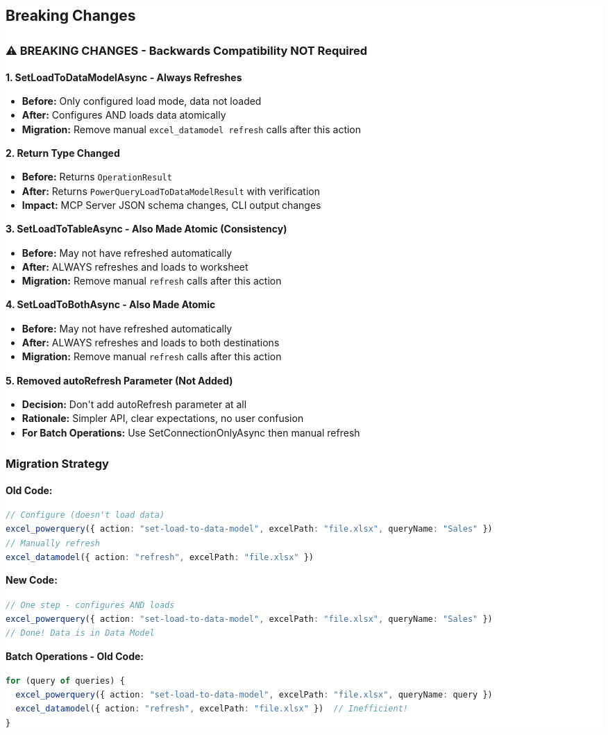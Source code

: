 ## Breaking Changes

### ⚠️ BREAKING CHANGES - Backwards Compatibility NOT Required

**1. SetLoadToDataModelAsync - Always Refreshes**
- **Before:** Only configured load mode, data not loaded
- **After:** Configures AND loads data atomically
- **Migration:** Remove manual `excel_datamodel refresh` calls after this action

**2. Return Type Changed**
- **Before:** Returns `OperationResult`
- **After:** Returns `PowerQueryLoadToDataModelResult` with verification
- **Impact:** MCP Server JSON schema changes, CLI output changes

**3. SetLoadToTableAsync - Also Made Atomic (Consistency)**
- **Before:** May not have refreshed automatically
- **After:** ALWAYS refreshes and loads to worksheet
- **Migration:** Remove manual `refresh` calls after this action

**4. SetLoadToBothAsync - Also Made Atomic**
- **Before:** May not have refreshed automatically
- **After:** ALWAYS refreshes and loads to both destinations
- **Migration:** Remove manual `refresh` calls after this action

**5. Removed autoRefresh Parameter (Not Added)**
- **Decision:** Don't add autoRefresh parameter at all
- **Rationale:** Simpler API, clear expectations, no user confusion
- **For Batch Operations:** Use SetConnectionOnlyAsync then manual refresh

### Migration Strategy

**Old Code:**
```typescript
// Configure (doesn't load data)
excel_powerquery({ action: "set-load-to-data-model", excelPath: "file.xlsx", queryName: "Sales" })
// Manually refresh
excel_datamodel({ action: "refresh", excelPath: "file.xlsx" })
```

**New Code:**
```typescript
// One step - configures AND loads
excel_powerquery({ action: "set-load-to-data-model", excelPath: "file.xlsx", queryName: "Sales" })
// Done! Data is in Data Model
```

**Batch Operations - Old Code:**
```typescript
for (query of queries) {
  excel_powerquery({ action: "set-load-to-data-model", excelPath: "file.xlsx", queryName: query })
  excel_datamodel({ action: "refresh", excelPath: "file.xlsx" })  // Inefficient!
}
```
